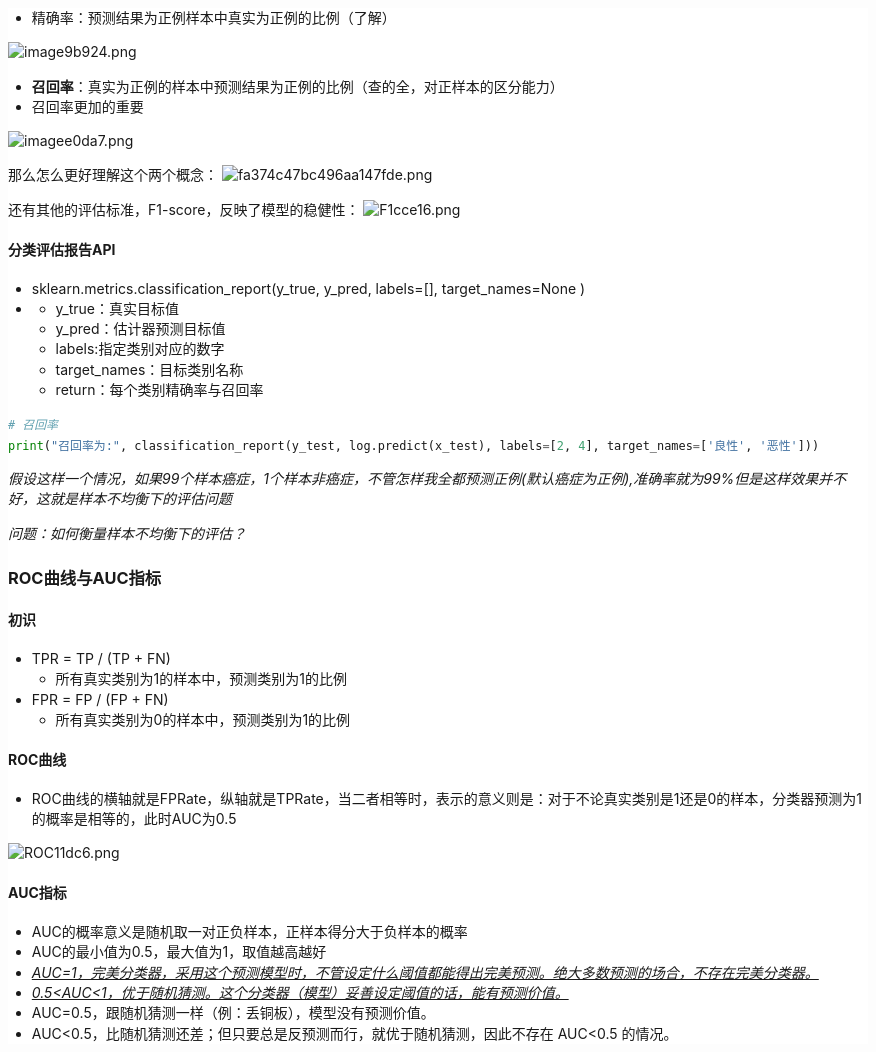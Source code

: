 - 精确率：预测结果为正例样本中真实为正例的比例（了解）

![image9b924.png](https://miao.su/images/2019/07/11/image9b924.png)

- **召回率**：真实为正例的样本中预测结果为正例的比例（查的全，对正样本的区分能力）
- 召回率更加的重要

![imagee0da7.png](https://miao.su/images/2019/07/11/imagee0da7.png)

那么怎么更好理解这个两个概念：
![fa374c47bc496aa147fde.png](https://miao.su/images/2019/07/11/fa374c47bc496aa147fde.png)

还有其他的评估标准，F1-score，反映了模型的稳健性：
![F1cce16.png](https://miao.su/images/2019/07/11/F1cce16.png)

#### 分类评估报告API

- sklearn.metrics.classification_report(y_true, y_pred, labels=[], target_names=None )
- - y_true：真实目标值
  - y_pred：估计器预测目标值
  - labels:指定类别对应的数字
  - target_names：目标类别名称
  - return：每个类别精确率与召回率

```python
# 召回率
print("召回率为:", classification_report(y_test, log.predict(x_test), labels=[2, 4], target_names=['良性', '恶性']))
```

*假设这样一个情况，如果99个样本癌症，1个样本非癌症，不管怎样我全都预测正例(默认癌症为正例),准确率就为99%但是这样效果并不好，这就是样本不均衡下的评估问题*

*问题：如何衡量样本不均衡下的评估？*

### ROC曲线与AUC指标

#### 初识

- TPR = TP / (TP + FN)
  - 所有真实类别为1的样本中，预测类别为1的比例
- FPR = FP / (FP + FN)
  - 所有真实类别为0的样本中，预测类别为1的比例

#### ROC曲线

- ROC曲线的横轴就是FPRate，纵轴就是TPRate，当二者相等时，表示的意义则是：对于不论真实类别是1还是0的样本，分类器预测为1的概率是相等的，此时AUC为0.5

![ROC11dc6.png](https://miao.su/images/2019/07/11/ROC11dc6.png)

#### AUC指标

- AUC的概率意义是随机取一对正负样本，正样本得分大于负样本的概率
- AUC的最小值为0.5，最大值为1，取值越高越好
- <u>*AUC=1，完美分类器，采用这个预测模型时，不管设定什么阈值都能得出完美预测。绝大多数预测的场合，不存在完美分类器。*</u>
- <u>*0.5<AUC<1，优于随机猜测。这个分类器（模型）妥善设定阈值的话，能有预测价值。*</u>
- AUC=0.5，跟随机猜测一样（例：丢铜板），模型没有预测价值。
- AUC<0.5，比随机猜测还差；但只要总是反预测而行，就优于随机猜测，因此不存在 AUC<0.5 的情况。

